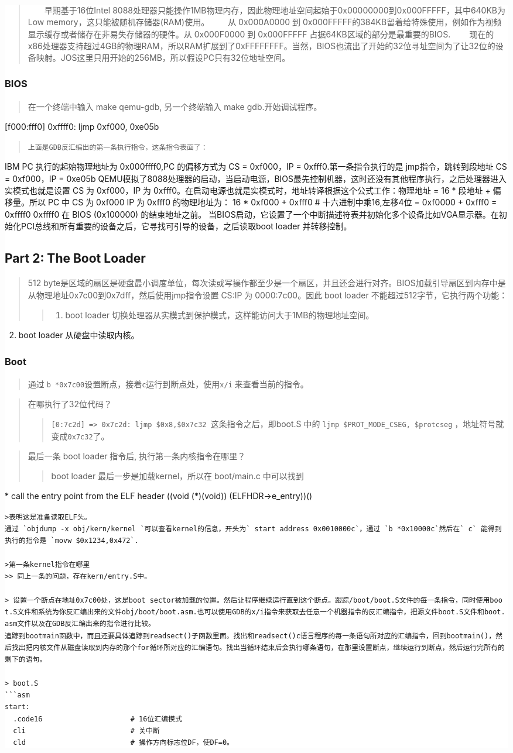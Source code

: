 ```
```
>　　早期基于16位Intel 8088处理器只能操作1MB物理内存，因此物理地址空间起始于0x00000000到0x000FFFFF，其中640KB为 Low memory，这只能被随机存储器(RAM)使用。
　　从 0x000A0000 到 0x000FFFFF的384KB留着给特殊使用，例如作为视频显示缓存或者储存在非易失存储器的硬件。从 0x000F0000 到 0x000FFFFF 占据64KB区域的部分是最重要的BIOS.
　　现在的x86处理器支持超过4GB的物理RAM，所以RAM扩展到了0xFFFFFFFF。当然，BIOS也流出了开始的32位寻址空间为了让32位的设备映射。JOS这里只用开始的256MB，所以假设PC只有32位地址空间。

### **BIOS**
> 在一个终端中输入 make qemu-gdb, 另一个终端输入 make gdb.开始调试程序。
> ```asm
[f000:fff0] 0xffff0: ljmp 0xf000, 0xe05b
> ```
> 上面是GDB反汇编出的第一条执行指令，这条指令表面了：
IBM PC 执行的起始物理地址为 0x000ffff0,PC 的偏移方式为 CS = 0xf000，IP = 0xfff0.第一条指令执行的是 jmp指令，跳转到段地址 CS = 0xf000，IP = 0xe05b
QEMU模拟了8088处理器的启动，当启动电源，BIOS最先控制机器，这时还没有其他程序执行，之后处理器进入实模式也就是设置 CS 为 0xf000，IP 为 0xfff0。在启动电源也就是实模式时，地址转译根据这个公式工作：物理地址 = 16 * 段地址 + 偏移量。所以 PC 中 CS 为 0xf000 IP 为 0xfff0 的物理地址为：
   16 * 0xf000 + 0xfff0   # 十六进制中乘16,左移4位
   = 0xf0000 + 0xfff0
   = 0xffff0
0xffff0 在 BIOS (0x100000) 的结束地址之前。
当BIOS启动，它设置了一个中断描述符表并初始化多个设备比如VGA显示器。在初始化PCI总线和所有重要的设备之后，它寻找可引导的设备，之后读取boot loader 并转移控制。

## Part 2: The Boot Loader
> 512 byte是区域的扇区是硬盘最小调度单位，每次读或写操作都至少是一个扇区，并且还会进行对齐。BIOS加载引导扇区到内存中是从物理地址0x7c00到0x7dff，然后使用jmp指令设置 CS:IP 为 0000:7c00。因此 boot loader 不能超过512字节，它执行两个功能：
>> 1. boot loader 切换处理器从实模式到保护模式，这样能访问大于1MB的物理地址空间。
2. boot loader 从硬盘中读取内核。

### Boot
> 通过 `b *0x7c00`设置断点，接着`c`运行到断点处，使用`x/i` 来查看当前的指令。

> 在哪执行了32位代码？
>>`[0:7c2d] => 0x7c2d: ljmp $0x8,$0x7c32 `这条指令之后，即boot.S 中的 `ljmp $PROT_MODE_CSEG, $protcseg` ，地址符号就变成` 0x7c32 `了。

> 最后一条 boot loader 指令后, 执行第一条内核指令在哪里？
>> boot loader 最后一步是加载kernel，所以在 boot/main.c 中可以找到 
>> ```c
\* call the entry point from the ELF header
((void (*)(void)) (ELFHDR->e_entry))()
```
>表明这是准备读取ELF头。
通过 `objdump -x obj/kern/kernel `可以查看kernel的信息，开头为` start address 0x0010000c`，通过 `b *0x10000c`然后在` c` 能得到执行的指令是 `movw $0x1234,0x472`.

>第一条kernel指令在哪里
>> 同上一条的问题，存在kern/entry.S中。

> 设置一个断点在地址0x7c00处，这是boot sector被加载的位置。然后让程序继续运行直到这个断点。跟踪/boot/boot.S文件的每一条指令，同时使用boot.S文件和系统为你反汇编出来的文件obj/boot/boot.asm.也可以使用GDB的x/i指令来获取去任意一个机器指令的反汇编指令，把源文件boot.S文件和boot.asm文件以及在GDB反汇编出来的指令进行比较。
追踪到bootmain函数中，而且还要具体追踪到readsect()子函数里面。找出和readsect()c语言程序的每一条语句所对应的汇编指令，回到bootmain()，然后找出把内核文件从磁盘读取到内存的那个for循环所对应的汇编语句。找出当循环结束后会执行哪条语句，在那里设置断点，继续运行到断点，然后运行完所有的剩下的语句。

> boot.S
```asm
start:
  .code16                     # 16位汇编模式
  cli                         # 关中断
  cld                         # 操作方向标志位DF，使DF=0。
```
>```asm
